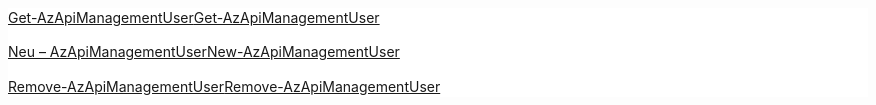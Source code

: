 [<span data-ttu-id="93c90-162">Get-AzApiManagementUser</span><span class="sxs-lookup"><span data-stu-id="93c90-162">Get-AzApiManagementUser</span></span>](./Get-AzApiManagementUser.md)

[<span data-ttu-id="93c90-163">Neu – AzApiManagementUser</span><span class="sxs-lookup"><span data-stu-id="93c90-163">New-AzApiManagementUser</span></span>](./New-AzApiManagementUser.md)

[<span data-ttu-id="93c90-164">Remove-AzApiManagementUser</span><span class="sxs-lookup"><span data-stu-id="93c90-164">Remove-AzApiManagementUser</span></span>](./Remove-AzApiManagementUser.md)


